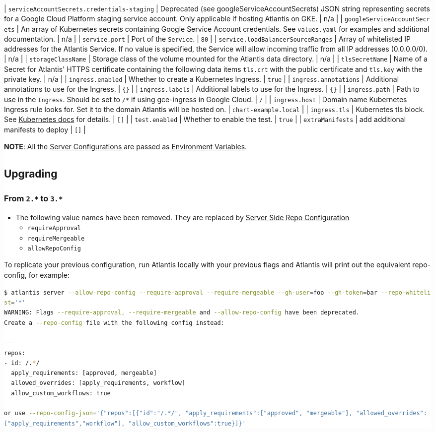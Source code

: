 | `serviceAccountSecrets.credentials-staging` | Deprecated (see googleServiceAccountSecrets) JSON string representing secrets for a Google Cloud Platform staging service account. Only applicable if hosting Atlantis on GKE.                                                                                                                                                                         | n/a     |
| `googleServiceAccountSecrets`               | An array of Kubernetes secrets containing Google Service Account credentials. See `values.yaml` for examples and additional documentation.                                                                                                                                                                | n/a     |
| `service.port`                              | Port of the `Service`.                                                                                                                                                                                                                                                                                    | `80`    |
| `service.loadBalancerSourceRanges`          | Array of whitelisted IP addresses for the Atlantis Service. If no value is specified, the Service will allow incoming traffic from all IP addresses (0.0.0.0/0).                                                                                                                                          | n/a     |
| `storageClassName`                          | Storage class of the volume mounted for the Atlantis data directory.                                                                                                                                                                                                                                      | n/a     |
| `tlsSecretName`                             | Name of a Secret for Atlantis' HTTPS certificate containing the following data items `tls.crt` with the public certificate and `tls.key` with the private key.                                                                                                                                            | n/a     |
| `ingress.enabled`                           | Whether to create a Kubernetes Ingress.                                                                                                                                                                                                                                                                   | `true`     |
| `ingress.annotations`                       | Additional annotations to use for the Ingress. | `{}` |
| `ingress.labels`                            | Additional labels to use for the Ingress. | `{}` |
| `ingress.path`                              | Path to use in the `Ingress`. Should be set to `/*` if using gce-ingress in Google Cloud.                                                                                                                                                                                                                 | `/`     |
| `ingress.host`                              | Domain name Kubernetes Ingress rule looks for. Set it to the domain Atlantis will be hosted on.                                                                                                                                                                                                           | `chart-example.local`     |
| `ingress.tls`                               | Kubernetes tls block. See [Kubernetes docs](https://kubernetes.io/docs/concepts/services-networking/ingress/#tls) for details.                                                                                                                                                                            | `[]`     |
| `test.enabled`                              | Whether to enable the test. | `true` |
| `extraManifests`                         | add additional manifests to deploy                      | `[]`                      |

**NOTE**: All the [Server Configurations](https://www.runatlantis.io/docs/server-configuration.html) are passed as [Environment Variables](https://www.runatlantis.io/docs/server-configuration.html#environment-variables).


## Upgrading
### From `2.*` to `3.*`
* The following value names have been removed. They are replaced by [Server Side Repo Configuration](https://www.runatlantis.io/docs/server-side-repo-config.html)
  * `requireApproval`
  * `requireMergeable`
  * `allowRepoConfig`

To replicate your previous configuration, run Atlantis locally with your previous flags and Atlantis will print out the equivalent repo-config, for example:

```bash
$ atlantis server --allow-repo-config --require-approval --require-mergeable --gh-user=foo --gh-token=bar --repo-whitelist='*'
WARNING: Flags --require-approval, --require-mergeable and --allow-repo-config have been deprecated.
Create a --repo-config file with the following config instead:

---
repos:
- id: /.*/
  apply_requirements: [approved, mergeable]
  allowed_overrides: [apply_requirements, workflow]
  allow_custom_workflows: true

or use --repo-config-json='{"repos":[{"id":"/.*/", "apply_requirements":["approved", "mergeable"], "allowed_overrides":["apply_requirements","workflow"], "allow_custom_workflows":true}]}'
```

